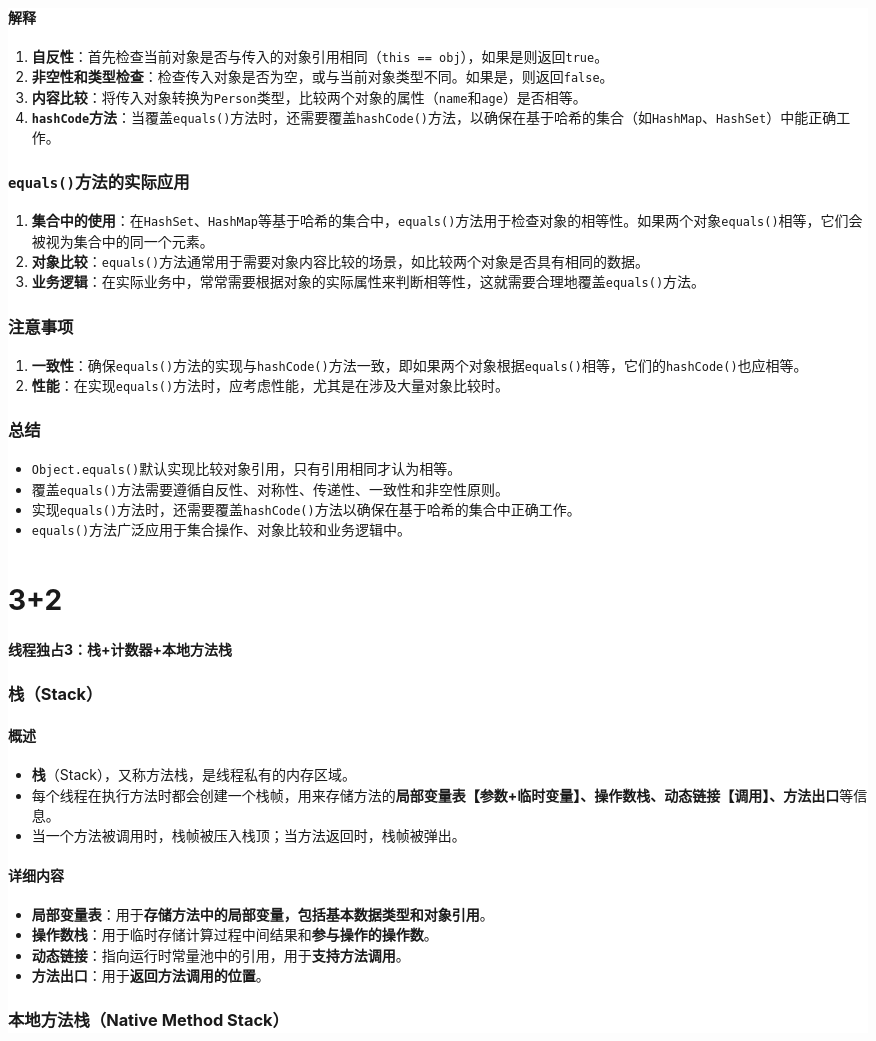 
#### 解释

1. **自反性**：首先检查当前对象是否与传入的对象引用相同（`this == obj`），如果是则返回`true`。
2. **非空性和类型检查**：检查传入对象是否为空，或与当前对象类型不同。如果是，则返回`false`。
3. **内容比较**：将传入对象转换为`Person`类型，比较两个对象的属性（`name`和`age`）是否相等。
4. **`hashCode`方法**：当覆盖`equals()`方法时，还需要覆盖`hashCode()`方法，以确保在基于哈希的集合（如`HashMap`、`HashSet`）中能正确工作。

### `equals()`方法的实际应用

1. **集合中的使用**：在`HashSet`、`HashMap`等基于哈希的集合中，`equals()`方法用于检查对象的相等性。如果两个对象`equals()`相等，它们会被视为集合中的同一个元素。
2. **对象比较**：`equals()`方法通常用于需要对象内容比较的场景，如比较两个对象是否具有相同的数据。
3. **业务逻辑**：在实际业务中，常常需要根据对象的实际属性来判断相等性，这就需要合理地覆盖`equals()`方法。

### 注意事项

1. **一致性**：确保`equals()`方法的实现与`hashCode()`方法一致，即如果两个对象根据`equals()`相等，它们的`hashCode()`也应相等。
2. **性能**：在实现`equals()`方法时，应考虑性能，尤其是在涉及大量对象比较时。

### 总结

- `Object.equals()`默认实现比较对象引用，只有引用相同才认为相等。
- 覆盖`equals()`方法需要遵循自反性、对称性、传递性、一致性和非空性原则。
- 实现`equals()`方法时，还需要覆盖`hashCode()`方法以确保在基于哈希的集合中正确工作。
- `equals()`方法广泛应用于集合操作、对象比较和业务逻辑中。









# 3+2

#### 线程独占3：栈+计数器+本地方法栈

### 栈（Stack）

#### 概述

- **栈**（Stack），又称方法栈，是线程私有的内存区域。
- 每个线程在执行方法时都会创建一个栈帧，用来存储方法的**局部变量表【参数+临时变量】、操作数栈、动态链接【调用】、方法出口**等信息。
- 当一个方法被调用时，栈帧被压入栈顶；当方法返回时，栈帧被弹出。

#### 详细内容

- **局部变量表**：用于**存储方法中的局部变量，包括基本数据类型和对象引用**。
- **操作数栈**：用于临时存储计算过程中间结果和**参与操作的操作数**。
- **动态链接**：指向运行时常量池中的引用，用于**支持方法调用**。
- **方法出口**：用于**返回方法调用的位置**。

### 本地方法栈（Native Method Stack）
